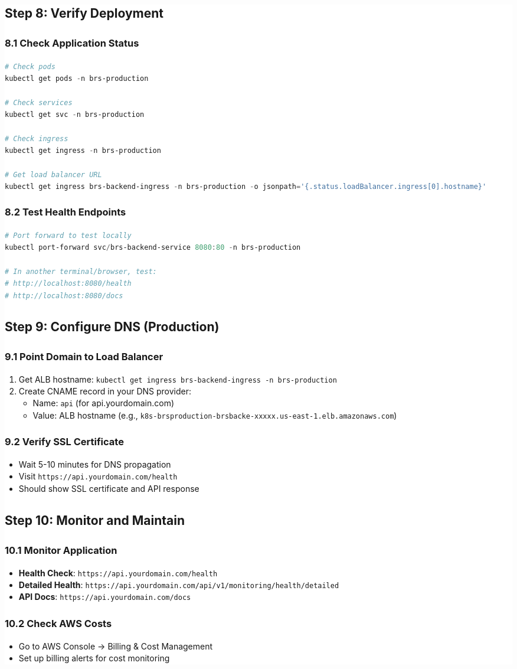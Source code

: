 ## Step 8: Verify Deployment

### 8.1 Check Application Status
```powershell
# Check pods
kubectl get pods -n brs-production

# Check services
kubectl get svc -n brs-production

# Check ingress
kubectl get ingress -n brs-production

# Get load balancer URL
kubectl get ingress brs-backend-ingress -n brs-production -o jsonpath='{.status.loadBalancer.ingress[0].hostname}'
```

### 8.2 Test Health Endpoints
```powershell
# Port forward to test locally
kubectl port-forward svc/brs-backend-service 8080:80 -n brs-production

# In another terminal/browser, test:
# http://localhost:8080/health
# http://localhost:8080/docs
```

## Step 9: Configure DNS (Production)

### 9.1 Point Domain to Load Balancer
1. Get ALB hostname: `kubectl get ingress brs-backend-ingress -n brs-production`
2. Create CNAME record in your DNS provider:
   - Name: `api` (for api.yourdomain.com)
   - Value: ALB hostname (e.g., `k8s-brsproduction-brsbacke-xxxxx.us-east-1.elb.amazonaws.com`)

### 9.2 Verify SSL Certificate
- Wait 5-10 minutes for DNS propagation
- Visit `https://api.yourdomain.com/health`
- Should show SSL certificate and API response

## Step 10: Monitor and Maintain

### 10.1 Monitor Application
- **Health Check**: `https://api.yourdomain.com/health`
- **Detailed Health**: `https://api.yourdomain.com/api/v1/monitoring/health/detailed`
- **API Docs**: `https://api.yourdomain.com/docs`

### 10.2 Check AWS Costs
- Go to AWS Console → Billing & Cost Management
- Set up billing alerts for cost monitoring
